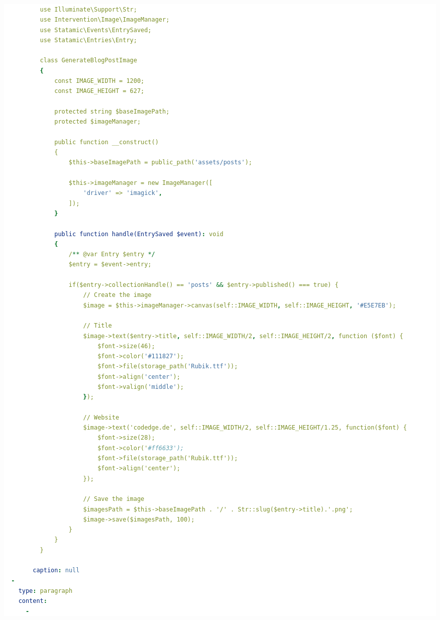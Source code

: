 ```yaml
          use Illuminate\Support\Str;
          use Intervention\Image\ImageManager;
          use Statamic\Events\EntrySaved;
          use Statamic\Entries\Entry;
          
          class GenerateBlogPostImage
          {
              const IMAGE_WIDTH = 1200;
              const IMAGE_HEIGHT = 627;
          
              protected string $baseImagePath;
              protected $imageManager;
          
              public function __construct()
              {
                  $this->baseImagePath = public_path('assets/posts');
          
                  $this->imageManager = new ImageManager([
                      'driver' => 'imagick',
                  ]);
              }
          
              public function handle(EntrySaved $event): void
              {
                  /** @var Entry $entry */
                  $entry = $event->entry;
          
                  if($entry->collectionHandle() == 'posts' && $entry->published() === true) {
                      // Create the image
                      $image = $this->imageManager->canvas(self::IMAGE_WIDTH, self::IMAGE_HEIGHT, '#E5E7EB');
                      
                      // Title
                      $image->text($entry->title, self::IMAGE_WIDTH/2, self::IMAGE_HEIGHT/2, function ($font) {
                          $font->size(46);
                          $font->color('#111827');
                          $font->file(storage_path('Rubik.ttf'));
                          $font->align('center');
                          $font->valign('middle');
                      });
          
                      // Website
                      $image->text('codedge.de', self::IMAGE_WIDTH/2, self::IMAGE_HEIGHT/1.25, function($font) {
                          $font->size(28);
                          $font->color('#ff6633');
                          $font->file(storage_path('Rubik.ttf'));
                          $font->align('center');
                      });
          
                      // Save the image
                      $imagesPath = $this->baseImagePath . '/' . Str::slug($entry->title).'.png';
                      $image->save($imagesPath, 100);
                  }
              }
          }
          
        caption: null
  -
    type: paragraph
    content:
      -
```